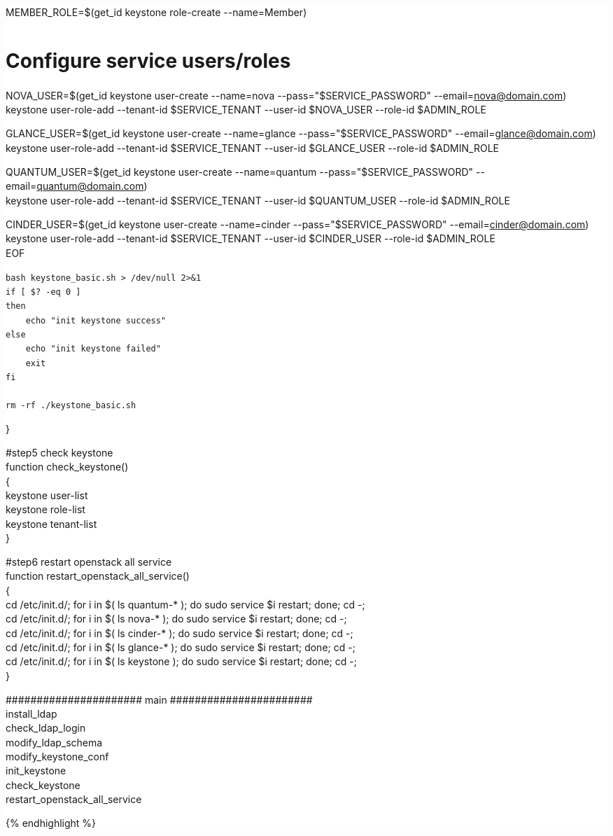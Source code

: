 MEMBER_ROLE=\$(get_id keystone role-create --name=Member)  
  
# Configure service users/roles  
NOVA_USER=\$(get_id keystone user-create --name=nova --pass="\$SERVICE_PASSWORD" --email=nova@domain.com)  
keystone user-role-add --tenant-id \$SERVICE_TENANT --user-id \$NOVA_USER --role-id \$ADMIN_ROLE  
  
GLANCE_USER=\$(get_id keystone user-create --name=glance --pass="\$SERVICE_PASSWORD" --email=glance@domain.com)  
keystone user-role-add --tenant-id \$SERVICE_TENANT --user-id \$GLANCE_USER --role-id \$ADMIN_ROLE  
  
QUANTUM_USER=\$(get_id keystone user-create --name=quantum --pass="\$SERVICE_PASSWORD" --email=quantum@domain.com)  
keystone user-role-add --tenant-id \$SERVICE_TENANT --user-id \$QUANTUM_USER --role-id \$ADMIN_ROLE  
  
CINDER_USER=\$(get_id keystone user-create --name=cinder --pass="\$SERVICE_PASSWORD" --email=cinder@domain.com)  
keystone user-role-add --tenant-id \$SERVICE_TENANT --user-id \$CINDER_USER --role-id \$ADMIN_ROLE  
EOF  
      
    bash keystone_basic.sh > /dev/null 2>&1  
    if [ $? -eq 0 ]  
    then  
        echo "init keystone success"  
    else  
        echo "init keystone failed"  
        exit  
    fi  
      
    rm -rf ./keystone_basic.sh  
  
}  
  
#step5 check keystone  
function check_keystone()  
{  
    keystone user-list  
    keystone role-list  
    keystone tenant-list  
}  
  
  
#step6 restart openstack all service  
function restart_openstack_all_service()  
{  
    cd /etc/init.d/; for i in $( ls quantum-* ); do sudo service $i restart; done; cd -;  
    cd /etc/init.d/; for i in $( ls nova-* ); do sudo service $i restart; done; cd -;  
    cd /etc/init.d/; for i in $( ls cinder-* ); do sudo service $i restart; done; cd -;  
    cd /etc/init.d/; for i in $( ls glance-* ); do sudo service $i restart; done; cd -;  
    cd /etc/init.d/; for i in $( ls keystone ); do sudo service $i restart; done; cd -;  
}  
  
  
###################### main #######################  
install_ldap  
check_ldap_login  
modify_ldap_schema  
modify_keystone_conf  
init_keystone  
check_keystone  
restart_openstack_all_service  

{% endhighlight %}


[1]: https://raw.github.com/kiwik/kiwik.github.io/master/_posts_images/2013-12-14/1.jpg
[2]: https://raw.github.com/kiwik/kiwik.github.io/master/_posts_images/2013-12-14/2.jpg
[3]: https://raw.github.com/kiwik/kiwik.github.io/master/_posts_images/2013-12-14/3.jpg
[4]: https://raw.github.com/kiwik/kiwik.github.io/master/_posts_images/2013-12-14/4.jpg
[5]: https://raw.github.com/kiwik/kiwik.github.io/master/_posts_images/2013-12-14/5.jpg
[6]: https://raw.github.com/kiwik/kiwik.github.io/master/_posts_images/2013-12-14/6.jpg
[7]: https://raw.github.com/kiwik/kiwik.github.io/master/_posts_images/2013-12-14/7.jpg